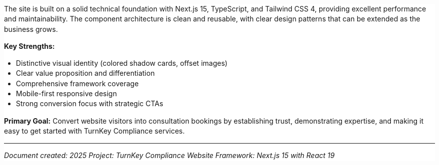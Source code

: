 The site is built on a solid technical foundation with Next.js 15, TypeScript, and Tailwind CSS 4, providing excellent performance and maintainability. The component architecture is clean and reusable, with clear design patterns that can be extended as the business grows.

**Key Strengths:**
- Distinctive visual identity (colored shadow cards, offset images)
- Clear value proposition and differentiation
- Comprehensive framework coverage
- Mobile-first responsive design
- Strong conversion focus with strategic CTAs

**Primary Goal:**
Convert website visitors into consultation bookings by establishing trust, demonstrating expertise, and making it easy to get started with TurnKey Compliance services.

---

*Document created: 2025*
*Project: TurnKey Compliance Website*
*Framework: Next.js 15 with React 19*


